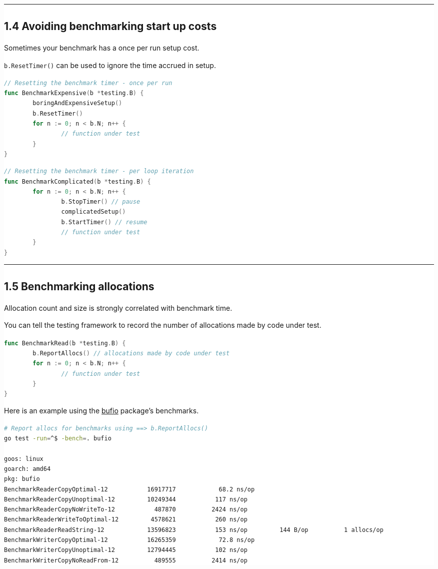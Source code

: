 ----

## 1.4 Avoiding benchmarking start up costs

Sometimes your benchmark has a once per run setup cost.

`b.ResetTimer()` can be used to ignore the time accrued in setup.

```go
// Resetting the benchmark timer - once per run
func BenchmarkExpensive(b *testing.B) {
        boringAndExpensiveSetup()
        b.ResetTimer()
        for n := 0; n < b.N; n++ {
                // function under test
        }
}
```
```go
// Resetting the benchmark timer - per loop iteration
func BenchmarkComplicated(b *testing.B) {
        for n := 0; n < b.N; n++ {
                b.StopTimer() // pause
                complicatedSetup()
                b.StartTimer() // resume
                // function under test
        }
}
```

----

## 1.5 Benchmarking allocations

Allocation count and size is strongly correlated with benchmark time.

You can tell the testing framework to record the number of allocations made by code under test.

```go
func BenchmarkRead(b *testing.B) {
        b.ReportAllocs() // allocations made by code under test
        for n := 0; n < b.N; n++ {
                // function under test
        }
}
```

Here is an example using the [bufio](https://go.googlesource.com/go/+/refs/heads/master/src/bufio/bufio_test.go) package’s benchmarks.

```sh
# Report allocs for benchmarks using ==> b.ReportAllocs() 
go test -run=^$ -bench=. bufio

goos: linux
goarch: amd64
pkg: bufio
BenchmarkReaderCopyOptimal-12       	16917717	        68.2 ns/op
BenchmarkReaderCopyUnoptimal-12     	10249344	       117 ns/op
BenchmarkReaderCopyNoWriteTo-12     	  487870	      2424 ns/op
BenchmarkReaderWriteToOptimal-12    	 4578621	       260 ns/op
BenchmarkReaderReadString-12        	13596823	       153 ns/op	     144 B/op	       1 allocs/op
BenchmarkWriterCopyOptimal-12       	16265359	        72.8 ns/op
BenchmarkWriterCopyUnoptimal-12     	12794445	       102 ns/op
BenchmarkWriterCopyNoReadFrom-12    	  489555	      2414 ns/op
```